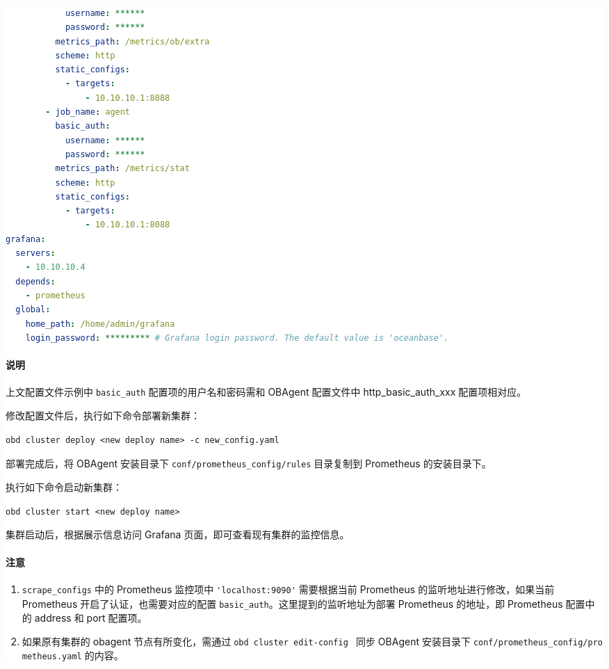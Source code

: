 ```yaml
            username: ******
            password: ******
          metrics_path: /metrics/ob/extra
          scheme: http
          static_configs:
            - targets:
                - 10.10.10.1:8088
        - job_name: agent
          basic_auth:
            username: ******
            password: ******
          metrics_path: /metrics/stat
          scheme: http
          static_configs:
            - targets:
                - 10.10.10.1:8088
grafana:
  servers:
    - 10.10.10.4
  depends:
    - prometheus
  global:
    home_path: /home/admin/grafana
    login_password: ********* # Grafana login password. The default value is 'oceanbase'.
```

<main id="notice" type='explain'>
  <h4>说明</h4>
  <p>上文配置文件示例中 <code>basic_auth</code> 配置项的用户名和密码需和 OBAgent 配置文件中 http_basic_auth_xxx 配置项相对应。</p>
</main>

修改配置文件后，执行如下命令部署新集群：

```shell
obd cluster deploy <new deploy name> -c new_config.yaml
```

部署完成后，将 OBAgent 安装目录下 `conf/prometheus_config/rules` 目录复制到 Prometheus 的安装目录下。

执行如下命令启动新集群：

```shell
obd cluster start <new deploy name>
```

集群启动后，根据展示信息访问 Grafana 页面，即可查看现有集群的监控信息。

<main id="notice" type='notice'>
  <h4>注意</h4>
  <ol>
  <li>
  <p><code>scrape_configs</code> 中的 Prometheus 监控项中 <code>'localhost:9090'</code> 需要根据当前 Prometheus 的监听地址进行修改，如果当前 Prometheus 开启了认证，也需要对应的配置 <code>basic_auth</code>。这里提到的监听地址为部署 Prometheus 的地址，即 Prometheus 配置中的 address 和 port 配置项。</p>
  </li>
  <li>
  <p>如果原有集群的 obagent 节点有所变化，需通过 <code>obd cluster edit-config <new deploy name></code> 同步 OBAgent 安装目录下 <code>conf/prometheus_config/prometheus.yaml</code> 的内容。</p>
  </li>
  </ol>
</main>
